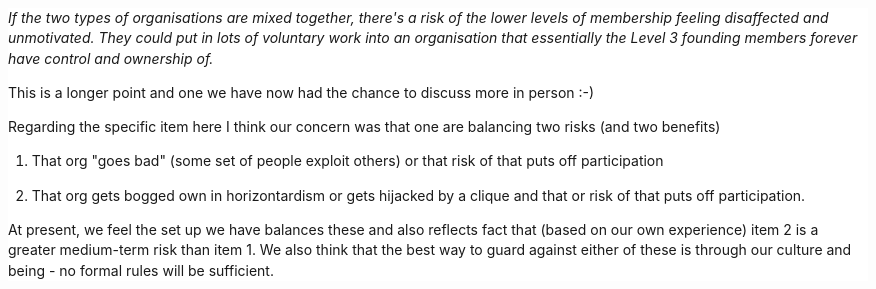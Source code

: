 _If the two types of organisations are mixed together, there's a risk of the lower levels of membership feeling disaffected and unmotivated. They could put in lots of voluntary work into an organisation that essentially the Level 3 founding members forever have control and ownership of._

This is a longer point and one we have now had the chance to discuss more in person :-)

Regarding the specific item here I think our concern was that one are balancing two risks (and two benefits)

1. That org "goes bad" (some set of people exploit others) or that risk of that puts off participation

2. That org gets bogged own in horizontardism or gets hijacked by a clique and that or risk of that puts off participation.

At present, we feel the set up we have balances these and also reflects fact that (based on our own experience) item 2 is a greater medium-term risk than item 1. We also think that the best way to guard against either of these is through our culture and being - no formal rules will be sufficient.
